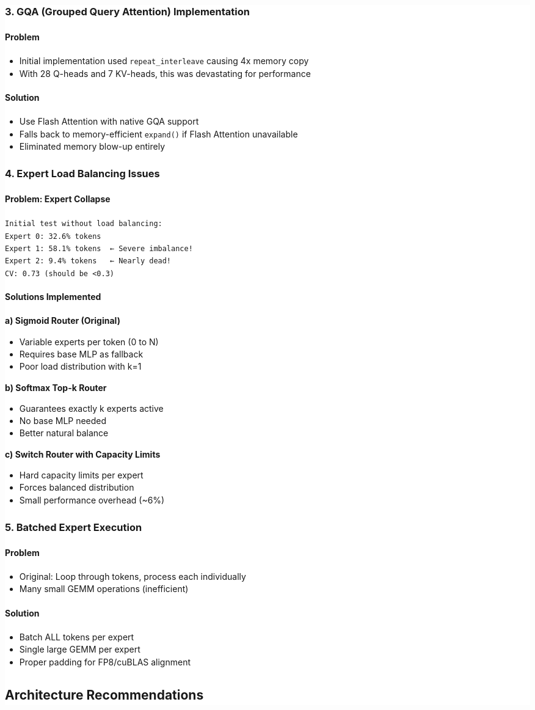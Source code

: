 ### 3. GQA (Grouped Query Attention) Implementation

#### Problem
- Initial implementation used `repeat_interleave` causing 4x memory copy
- With 28 Q-heads and 7 KV-heads, this was devastating for performance

#### Solution
- Use Flash Attention with native GQA support
- Falls back to memory-efficient `expand()` if Flash Attention unavailable
- Eliminated memory blow-up entirely

### 4. Expert Load Balancing Issues

#### Problem: Expert Collapse
```
Initial test without load balancing:
Expert 0: 32.6% tokens
Expert 1: 58.1% tokens  ← Severe imbalance!
Expert 2: 9.4% tokens   ← Nearly dead!
CV: 0.73 (should be <0.3)
```

#### Solutions Implemented

**a) Sigmoid Router (Original)**
- Variable experts per token (0 to N)
- Requires base MLP as fallback
- Poor load distribution with k=1

**b) Softmax Top-k Router**
- Guarantees exactly k experts active
- No base MLP needed
- Better natural balance

**c) Switch Router with Capacity Limits**
- Hard capacity limits per expert
- Forces balanced distribution
- Small performance overhead (~6%)

### 5. Batched Expert Execution

#### Problem
- Original: Loop through tokens, process each individually
- Many small GEMM operations (inefficient)

#### Solution
- Batch ALL tokens per expert
- Single large GEMM per expert
- Proper padding for FP8/cuBLAS alignment

## Architecture Recommendations
